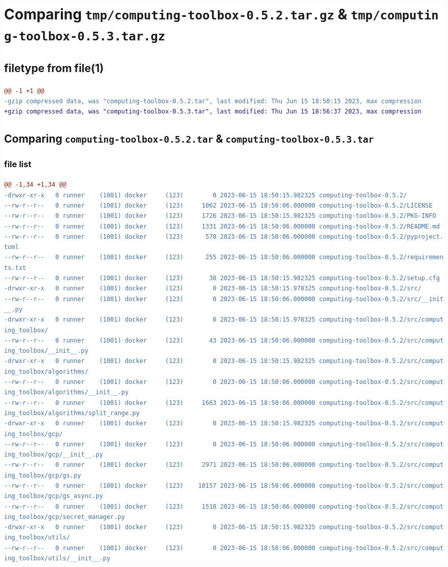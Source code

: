 # Comparing `tmp/computing-toolbox-0.5.2.tar.gz` & `tmp/computing-toolbox-0.5.3.tar.gz`

## filetype from file(1)

```diff
@@ -1 +1 @@
-gzip compressed data, was "computing-toolbox-0.5.2.tar", last modified: Thu Jun 15 18:50:15 2023, max compression
+gzip compressed data, was "computing-toolbox-0.5.3.tar", last modified: Thu Jun 15 18:56:37 2023, max compression
```

## Comparing `computing-toolbox-0.5.2.tar` & `computing-toolbox-0.5.3.tar`

### file list

```diff
@@ -1,34 +1,34 @@
-drwxr-xr-x   0 runner    (1001) docker     (123)        0 2023-06-15 18:50:15.982325 computing-toolbox-0.5.2/
--rw-r--r--   0 runner    (1001) docker     (123)     1062 2023-06-15 18:50:06.000000 computing-toolbox-0.5.2/LICENSE
--rw-r--r--   0 runner    (1001) docker     (123)     1726 2023-06-15 18:50:15.982325 computing-toolbox-0.5.2/PKG-INFO
--rw-r--r--   0 runner    (1001) docker     (123)     1331 2023-06-15 18:50:06.000000 computing-toolbox-0.5.2/README.md
--rw-r--r--   0 runner    (1001) docker     (123)      570 2023-06-15 18:50:06.000000 computing-toolbox-0.5.2/pyproject.toml
--rw-r--r--   0 runner    (1001) docker     (123)      255 2023-06-15 18:50:06.000000 computing-toolbox-0.5.2/requirements.txt
--rw-r--r--   0 runner    (1001) docker     (123)       38 2023-06-15 18:50:15.982325 computing-toolbox-0.5.2/setup.cfg
-drwxr-xr-x   0 runner    (1001) docker     (123)        0 2023-06-15 18:50:15.978325 computing-toolbox-0.5.2/src/
--rw-r--r--   0 runner    (1001) docker     (123)        0 2023-06-15 18:50:06.000000 computing-toolbox-0.5.2/src/__init__.py
-drwxr-xr-x   0 runner    (1001) docker     (123)        0 2023-06-15 18:50:15.978325 computing-toolbox-0.5.2/src/computing_toolbox/
--rw-r--r--   0 runner    (1001) docker     (123)       43 2023-06-15 18:50:06.000000 computing-toolbox-0.5.2/src/computing_toolbox/__init__.py
-drwxr-xr-x   0 runner    (1001) docker     (123)        0 2023-06-15 18:50:15.982325 computing-toolbox-0.5.2/src/computing_toolbox/algorithms/
--rw-r--r--   0 runner    (1001) docker     (123)        0 2023-06-15 18:50:06.000000 computing-toolbox-0.5.2/src/computing_toolbox/algorithms/__init__.py
--rw-r--r--   0 runner    (1001) docker     (123)     1663 2023-06-15 18:50:06.000000 computing-toolbox-0.5.2/src/computing_toolbox/algorithms/split_range.py
-drwxr-xr-x   0 runner    (1001) docker     (123)        0 2023-06-15 18:50:15.982325 computing-toolbox-0.5.2/src/computing_toolbox/gcp/
--rw-r--r--   0 runner    (1001) docker     (123)        0 2023-06-15 18:50:06.000000 computing-toolbox-0.5.2/src/computing_toolbox/gcp/__init__.py
--rw-r--r--   0 runner    (1001) docker     (123)     2971 2023-06-15 18:50:06.000000 computing-toolbox-0.5.2/src/computing_toolbox/gcp/gs.py
--rw-r--r--   0 runner    (1001) docker     (123)    10157 2023-06-15 18:50:06.000000 computing-toolbox-0.5.2/src/computing_toolbox/gcp/gs_async.py
--rw-r--r--   0 runner    (1001) docker     (123)     1518 2023-06-15 18:50:06.000000 computing-toolbox-0.5.2/src/computing_toolbox/gcp/secret_manager.py
-drwxr-xr-x   0 runner    (1001) docker     (123)        0 2023-06-15 18:50:15.982325 computing-toolbox-0.5.2/src/computing_toolbox/utils/
--rw-r--r--   0 runner    (1001) docker     (123)        0 2023-06-15 18:50:06.000000 computing-toolbox-0.5.2/src/computing_toolbox/utils/__init__.py
```
